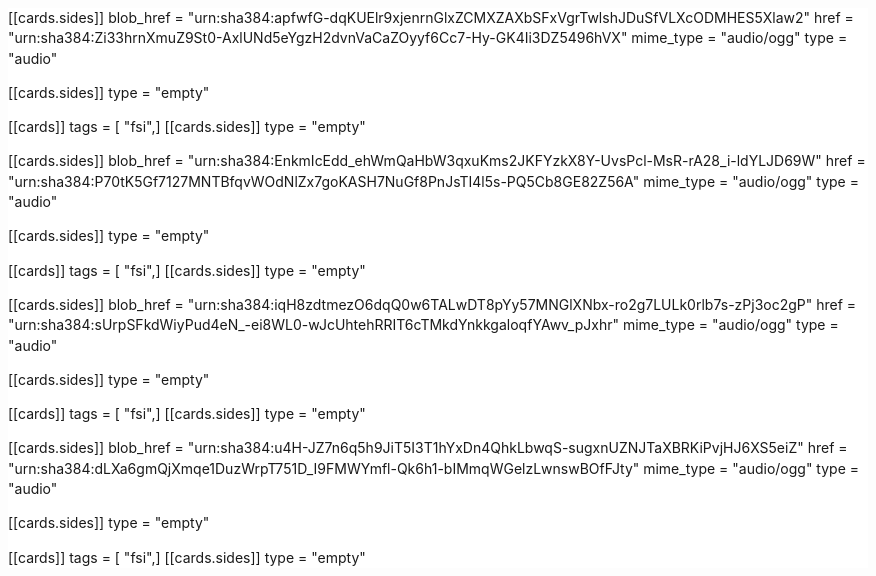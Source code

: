 [[cards.sides]]
blob_href = "urn:sha384:apfwfG-dqKUElr9xjenrnGlxZCMXZAXbSFxVgrTwlshJDuSfVLXcODMHES5Xlaw2"
href = "urn:sha384:Zi33hrnXmuZ9St0-AxlUNd5eYgzH2dvnVaCaZOyyf6Cc7-Hy-GK4Ii3DZ5496hVX"
mime_type = "audio/ogg"
type = "audio"

[[cards.sides]]
type = "empty"


[[cards]]
tags = [ "fsi",]
[[cards.sides]]
type = "empty"

[[cards.sides]]
blob_href = "urn:sha384:EnkmIcEdd_ehWmQaHbW3qxuKms2JKFYzkX8Y-UvsPcl-MsR-rA28_i-ldYLJD69W"
href = "urn:sha384:P70tK5Gf7127MNTBfqvWOdNlZx7goKASH7NuGf8PnJsTI4l5s-PQ5Cb8GE82Z56A"
mime_type = "audio/ogg"
type = "audio"

[[cards.sides]]
type = "empty"


[[cards]]
tags = [ "fsi",]
[[cards.sides]]
type = "empty"

[[cards.sides]]
blob_href = "urn:sha384:iqH8zdtmezO6dqQ0w6TALwDT8pYy57MNGlXNbx-ro2g7LULk0rlb7s-zPj3oc2gP"
href = "urn:sha384:sUrpSFkdWiyPud4eN_-ei8WL0-wJcUhtehRRIT6cTMkdYnkkgaloqfYAwv_pJxhr"
mime_type = "audio/ogg"
type = "audio"

[[cards.sides]]
type = "empty"


[[cards]]
tags = [ "fsi",]
[[cards.sides]]
type = "empty"

[[cards.sides]]
blob_href = "urn:sha384:u4H-JZ7n6q5h9JiT5I3T1hYxDn4QhkLbwqS-sugxnUZNJTaXBRKiPvjHJ6XS5eiZ"
href = "urn:sha384:dLXa6gmQjXmqe1DuzWrpT751D_I9FMWYmfl-Qk6h1-bIMmqWGelzLwnswBOfFJty"
mime_type = "audio/ogg"
type = "audio"

[[cards.sides]]
type = "empty"


[[cards]]
tags = [ "fsi",]
[[cards.sides]]
type = "empty"
